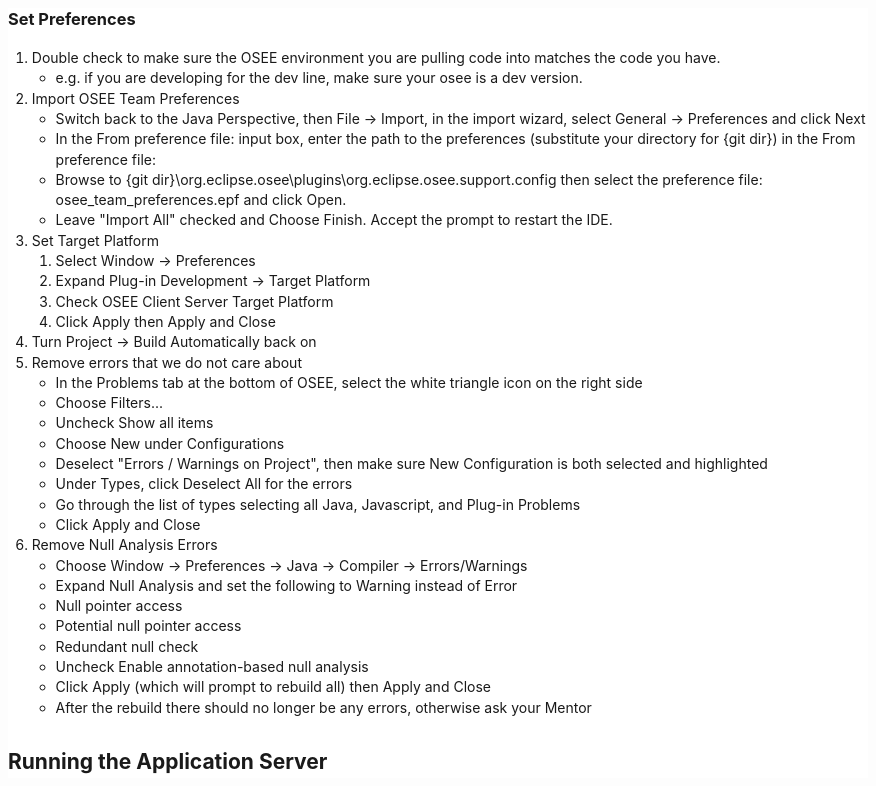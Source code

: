 ### Set Preferences

1.  Double check to make sure the OSEE environment you are pulling code
    into matches the code you have.
      - e.g. if you are developing for the dev line, make sure your osee
        is a dev version.
2.  Import OSEE Team Preferences
      - Switch back to the Java Perspective, then File → Import, in the
        import wizard, select General → Preferences and click Next
      - In the From preference file: input box, enter the path to the
        preferences (substitute your directory for {git dir}) in the
        From preference file:
      - Browse to
        {git dir}\\org.eclipse.osee\\plugins\\org.eclipse.osee.support.config
        then select the preference file: osee_team_preferences.epf and
        click Open.
      - Leave "Import All" checked and Choose Finish. Accept the prompt
        to restart the IDE.
3.  Set Target Platform
    1.  Select Window → Preferences
    2.  Expand Plug-in Development → Target Platform
    3.  Check OSEE Client Server Target Platform
    4.  Click Apply then Apply and Close
4.  Turn Project → Build Automatically back on
5.  Remove errors that we do not care about
      - In the Problems tab at the bottom of OSEE, select the white
        triangle icon on the right side
      - Choose Filters...
      - Uncheck Show all items
      - Choose New under Configurations
      - Deselect "Errors / Warnings on Project", then make sure New
        Configuration is both selected and highlighted
      - Under Types, click Deselect All for the errors
      - Go through the list of types selecting all Java, Javascript, and
        Plug-in Problems
      - Click Apply and Close
6.  Remove Null Analysis Errors
      - Choose Window → Preferences → Java → Compiler → Errors/Warnings
      - Expand Null Analysis and set the following to Warning instead of
        Error
      - Null pointer access
      - Potential null pointer access
      - Redundant null check
      - Uncheck Enable annotation-based null analysis
      - Click Apply (which will prompt to rebuild all) then Apply and
        Close
      - After the rebuild there should no longer be any errors,
        otherwise ask your Mentor

## Running the Application Server
